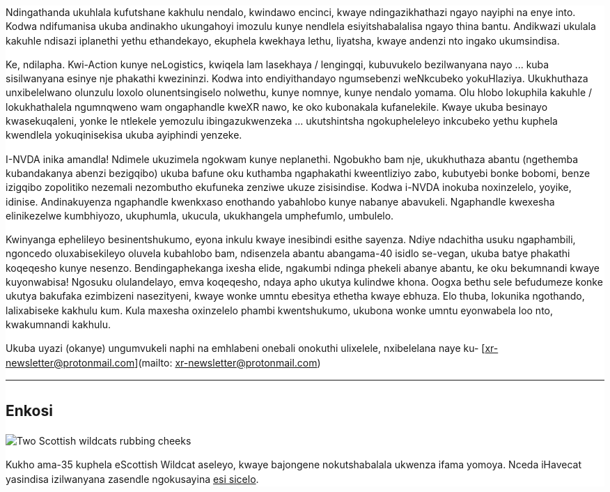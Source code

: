 Ndingathanda ukuhlala kufutshane kakhulu nendalo, kwindawo encinci, kwaye
ndingazikhathazi ngayo nayiphi na enye into. Kodwa ndifumanisa ukuba
andinakho ukungahoyi imozulu kunye nendlela esiyitshabalalisa ngayo thina
bantu. Andikwazi ukulala kakuhle ndisazi iplanethi yethu ethandekayo,
ekuphela kwekhaya lethu, liyatsha, kwaye andenzi nto ingako ukumsindisa.

Ke, ndilapha. Kwi-Action kunye neLogistics, kwiqela lam lasekhaya /
lengingqi, kubuvukelo bezilwanyana nayo ... kuba sisilwanyana esinye nje
phakathi kwezininzi. Kodwa into endiyithandayo ngumsebenzi weNkcubeko
yokuHlaziya. Ukukhuthaza unxibelelwano olunzulu loxolo olunentsingiselo
nolwethu, kunye nomnye, kunye nendalo yomama. Olu hlobo lokuphila kakuhle /
lokukhathalela ngumnqweno wam ongaphandle kweXR nawo, ke oko kubonakala
kufanelekile. Kwaye ukuba besinayo kwasekuqaleni, yonke le ntlekele yemozulu
ibingazukwenzeka ... ukutshintsha ngokupheleleyo inkcubeko yethu kuphela
kwendlela yokuqinisekisa ukuba ayiphindi yenzeke.

I-NVDA inika amandla! Ndimele ukuzimela ngokwam kunye neplanethi. Ngobukho
bam nje, ukukhuthaza abantu (ngethemba kubandakanya abenzi bezigqibo) ukuba
bafune oku kuthamba ngaphakathi kweentliziyo zabo, kubutyebi bonke bobomi,
benze izigqibo zopolitiko nezemali nezombutho ekufuneka zenziwe ukuze
zisisindise. Kodwa i-NVDA inokuba noxinzelelo, yoyike,
idinise. Andinakuyenza ngaphandle kwenkxaso enothando yabahlobo kunye
nabanye abavukeli. Ngaphandle kwexesha elinikezelwe kumbhiyozo, ukuphumla,
ukucula, ukukhangela umphefumlo, umbulelo.

Kwinyanga ephelileyo besinentshukumo, eyona inkulu kwaye inesibindi esithe
sayenza. Ndiye ndachitha usuku ngaphambili, ngoncedo oluxabisekileyo oluvela
kubahlobo bam, ndisenzela abantu abangama-40 isidlo se-vegan, ukuba batye
phakathi koqeqesho kunye nesenzo. Bendingaphekanga ixesha elide, ngakumbi
ndinga phekeli abanye abantu, ke oku bekumnandi kwaye kuyonwabisa! Ngosuku
olulandelayo, emva koqeqesho, ndaya apho ukutya kulindwe khona. Oogxa bethu
sele befudumeze konke ukutya bakufaka ezimbizeni nasezityeni, kwaye wonke
umntu ebesitya ethetha kwaye ebhuza. Elo thuba, lokunika ngothando,
lalixabiseke kakhulu kum. Kula maxesha oxinzelelo phambi kwentshukumo,
ukubona wonke umntu eyonwabela loo nto, kwakumnandi kakhulu.

Ukuba uyazi (okanye) ungumvukeli naphi na emhlabeni onebali onokuthi
ulixelele, nxibelelana naye ku- [xr-newsletter@protonmail.com](mailto:
xr-newsletter@protonmail.com)

- - -

## Enkosi

![](/assets/uploads/c75e69ac-cbcc-4728-a1ec-e264bfb54bc0.jpg "Two Scottish
wildcats rubbing cheeks")

Kukho ama-35 kuphela eScottish Wildcat aseleyo, kwaye bajongene
nokutshabalala ukwenza ifama yomoya. Nceda iHavecat yasindisa izilwanyana
zasendle ngokusayina [esi
sicelo](https://www.change.org/p/scottish-government-save-the-scottish-wildcat-by-protecting-clashindarroch-forest).
